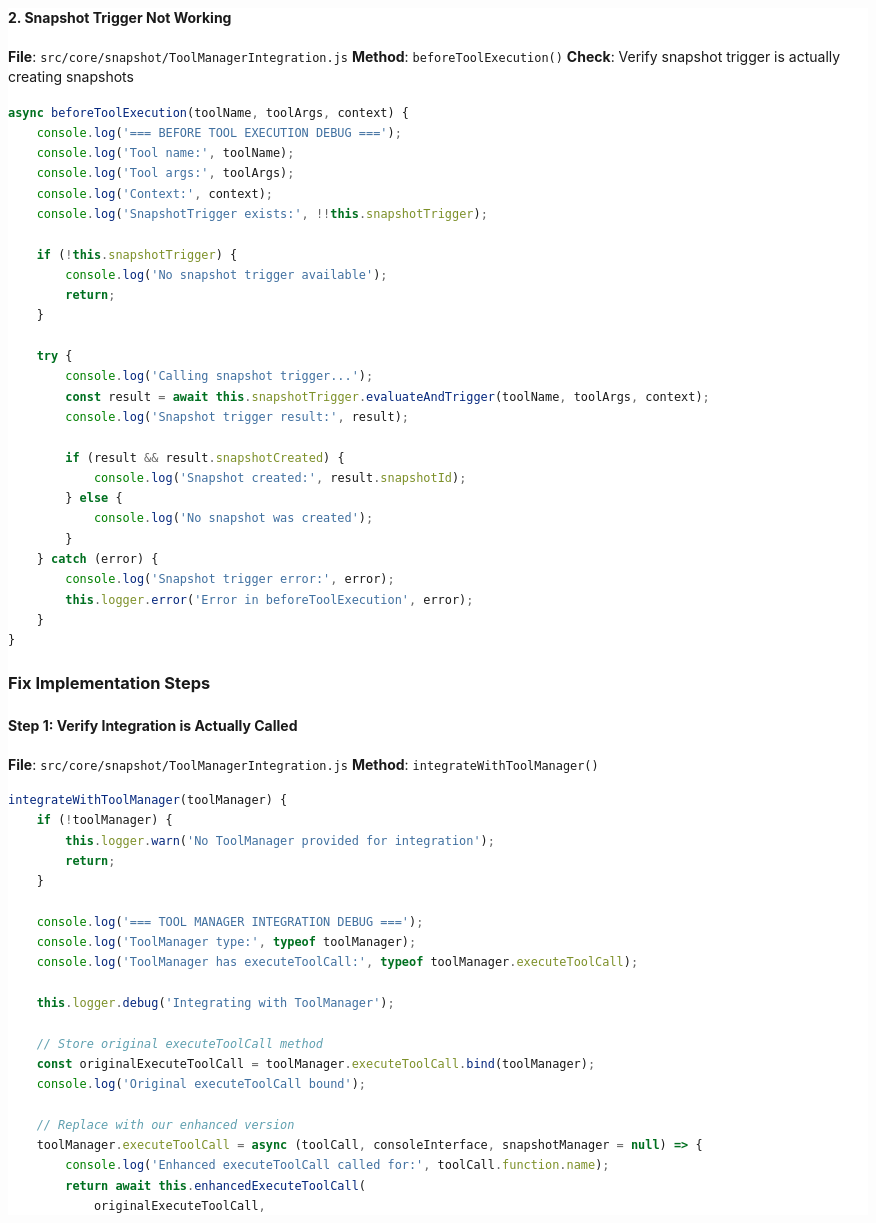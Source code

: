 #### 2. Snapshot Trigger Not Working

**File**: `src/core/snapshot/ToolManagerIntegration.js`
**Method**: `beforeToolExecution()`
**Check**: Verify snapshot trigger is actually creating snapshots

```javascript
async beforeToolExecution(toolName, toolArgs, context) {
    console.log('=== BEFORE TOOL EXECUTION DEBUG ===');
    console.log('Tool name:', toolName);
    console.log('Tool args:', toolArgs);
    console.log('Context:', context);
    console.log('SnapshotTrigger exists:', !!this.snapshotTrigger);

    if (!this.snapshotTrigger) {
        console.log('No snapshot trigger available');
        return;
    }

    try {
        console.log('Calling snapshot trigger...');
        const result = await this.snapshotTrigger.evaluateAndTrigger(toolName, toolArgs, context);
        console.log('Snapshot trigger result:', result);

        if (result && result.snapshotCreated) {
            console.log('Snapshot created:', result.snapshotId);
        } else {
            console.log('No snapshot was created');
        }
    } catch (error) {
        console.log('Snapshot trigger error:', error);
        this.logger.error('Error in beforeToolExecution', error);
    }
}
```

### Fix Implementation Steps

#### Step 1: Verify Integration is Actually Called

**File**: `src/core/snapshot/ToolManagerIntegration.js`
**Method**: `integrateWithToolManager()`

```javascript
integrateWithToolManager(toolManager) {
    if (!toolManager) {
        this.logger.warn('No ToolManager provided for integration');
        return;
    }

    console.log('=== TOOL MANAGER INTEGRATION DEBUG ===');
    console.log('ToolManager type:', typeof toolManager);
    console.log('ToolManager has executeToolCall:', typeof toolManager.executeToolCall);

    this.logger.debug('Integrating with ToolManager');

    // Store original executeToolCall method
    const originalExecuteToolCall = toolManager.executeToolCall.bind(toolManager);
    console.log('Original executeToolCall bound');

    // Replace with our enhanced version
    toolManager.executeToolCall = async (toolCall, consoleInterface, snapshotManager = null) => {
        console.log('Enhanced executeToolCall called for:', toolCall.function.name);
        return await this.enhancedExecuteToolCall(
            originalExecuteToolCall,
```